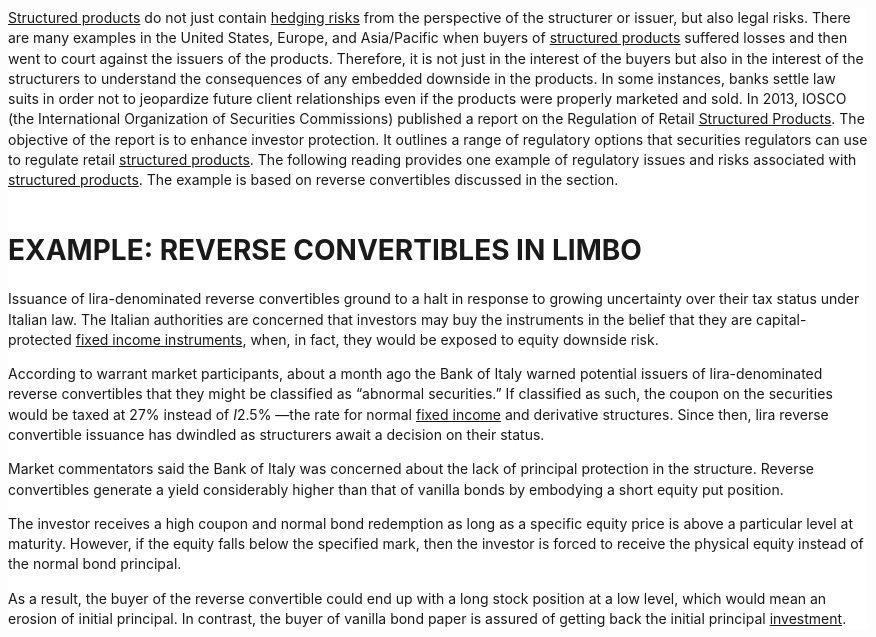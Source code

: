 [Structured products](../../Financial%20Markets/Financial%20Engineering%20and%20Arbitrage%20in%20the%20Financial%20Markets/PART%20I%20RELATIVE%20VALUE%20BUILDING%20BLOCKS/Chapter%201%20-%20Purpose%20and%20Structure%20of%20Financial%20Markets/Preview%20of%20the%20Book.md) do not just contain [hedging risks](../../Financial%20Instruments/Financial%20Derivatives%20and%20Quantitative%20Methods/Options%20Greeks.md) from the perspective of the structurer or issuer, but also legal risks. There are many examples in the United States, Europe, and Asia/Pacific when buyers of [structured products](../../Financial%20Markets/Financial%20Engineering%20and%20Arbitrage%20in%20the%20Financial%20Markets/PART%20I%20RELATIVE%20VALUE%20BUILDING%20BLOCKS/Chapter%201%20-%20Purpose%20and%20Structure%20of%20Financial%20Markets/Preview%20of%20the%20Book.md) suffered losses and then went to court against the issuers of the products. Therefore, it is not just in the interest of the buyers but also in the interest of the structurers to understand the consequences of any embedded downside in the products. In some instances, banks settle law suits in order not to jeopardize future client relationships even if the products were properly marketed and sold. In 2013, IOSCO (the International Organization of Securities Commissions) published a report on the Regulation of Retail [Structured Products](../../Financial%20Markets/Financial%20Engineering%20and%20Arbitrage%20in%20the%20Financial%20Markets/PART%20I%20RELATIVE%20VALUE%20BUILDING%20BLOCKS/Chapter%201%20-%20Purpose%20and%20Structure%20of%20Financial%20Markets/Preview%20of%20the%20Book.md). The objective of the report is to enhance investor protection. It outlines a range of regulatory options that securities regulators can use to regulate retail [structured products](../../Financial%20Markets/Financial%20Engineering%20and%20Arbitrage%20in%20the%20Financial%20Markets/PART%20I%20RELATIVE%20VALUE%20BUILDING%20BLOCKS/Chapter%201%20-%20Purpose%20and%20Structure%20of%20Financial%20Markets/Preview%20of%20the%20Book.md). The following reading provides one example of regulatory issues and risks associated with [structured products](../../Financial%20Markets/Financial%20Engineering%20and%20Arbitrage%20in%20the%20Financial%20Markets/PART%20I%20RELATIVE%20VALUE%20BUILDING%20BLOCKS/Chapter%201%20-%20Purpose%20and%20Structure%20of%20Financial%20Markets/Preview%20of%20the%20Book.md). The example is based on reverse convertibles discussed in the section.  

# EXAMPLE: REVERSE CONVERTIBLES IN LIMBO  

Issuance of lira-denominated reverse convertibles ground to a halt in response to growing uncertainty over their tax status under Italian law. The Italian authorities are concerned that investors may buy the instruments in the belief that they are capital-protected [fixed income instruments](../../Course%20Notes/Python/QuantLib-Python/Valuing%20Callable%20Bonds%20Using%20QuantLib%20Python.md), when, in fact, they would be exposed to equity downside risk.  

According to warrant market participants, about a month ago the Bank of Italy warned potential issuers of lira-denominated reverse convertibles that they might be classified as “abnormal securities.” If classified as such, the coupon on the securities would be taxed at $27\%$ instead of $I2.5\%$ —the rate for normal [fixed income](../../Fixed%20Income%20Asset%20Pricing/Lecture%20Notes%20Bonds,%20%20Preferred%20Stock,%20%20and%20Structured%20Products.md) and derivative structures. Since then, lira reverse convertible issuance has dwindled as structurers await a decision on their status.  

Market commentators said the Bank of Italy was concerned about the lack of principal protection in the structure. Reverse convertibles generate a yield considerably higher than that of vanilla bonds by embodying a short equity put position.  

The investor receives a high coupon and normal bond redemption as long as a specific equity price is above a particular level at maturity. However, if the equity falls below the specified mark, then the investor is forced to receive the physical equity instead of the normal bond principal.  

As a result, the buyer of the reverse convertible could end up with a long stock position at a low level, which would mean an erosion of initial principal. In contrast, the buyer of vanilla bond paper is assured of getting back the initial principal [investment](../../Advanced%20Investments/An%20Asset%20Allocation%20Primer.md).  
